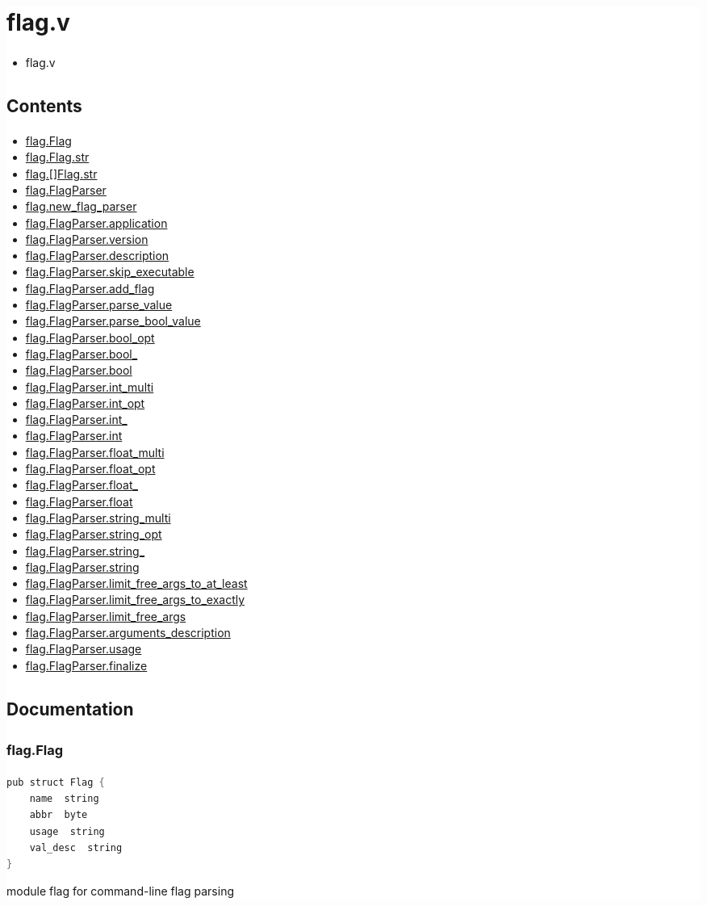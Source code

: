 # flag.v
- flag.v
## Contents
- [flag.Flag](#flagflag)
- [flag.Flag.str](#flagflagstr)
- [flag.[]Flag.str](#flagflagstr)
- [flag.FlagParser](#flagflagparser)
- [flag.new_flag_parser](#flagnew_flag_parser)
- [flag.FlagParser.application](#flagflagparserapplication)
- [flag.FlagParser.version](#flagflagparserversion)
- [flag.FlagParser.description](#flagflagparserdescription)
- [flag.FlagParser.skip_executable](#flagflagparserskip_executable)
- [flag.FlagParser.add_flag](#flagflagparseradd_flag)
- [flag.FlagParser.parse_value](#flagflagparserparse_value)
- [flag.FlagParser.parse_bool_value](#flagflagparserparse_bool_value)
- [flag.FlagParser.bool_opt](#flagflagparserbool_opt)
- [flag.FlagParser.bool_](#flagflagparserbool_)
- [flag.FlagParser.bool](#flagflagparserbool)
- [flag.FlagParser.int_multi](#flagflagparserint_multi)
- [flag.FlagParser.int_opt](#flagflagparserint_opt)
- [flag.FlagParser.int_](#flagflagparserint_)
- [flag.FlagParser.int](#flagflagparserint)
- [flag.FlagParser.float_multi](#flagflagparserfloat_multi)
- [flag.FlagParser.float_opt](#flagflagparserfloat_opt)
- [flag.FlagParser.float_](#flagflagparserfloat_)
- [flag.FlagParser.float](#flagflagparserfloat)
- [flag.FlagParser.string_multi](#flagflagparserstring_multi)
- [flag.FlagParser.string_opt](#flagflagparserstring_opt)
- [flag.FlagParser.string_](#flagflagparserstring_)
- [flag.FlagParser.string](#flagflagparserstring)
- [flag.FlagParser.limit_free_args_to_at_least](#flagflagparserlimit_free_args_to_at_least)
- [flag.FlagParser.limit_free_args_to_exactly](#flagflagparserlimit_free_args_to_exactly)
- [flag.FlagParser.limit_free_args](#flagflagparserlimit_free_args)
- [flag.FlagParser.arguments_description](#flagflagparserarguments_description)
- [flag.FlagParser.usage](#flagflagparserusage)
- [flag.FlagParser.finalize](#flagflagparserfinalize)

## Documentation
### flag.Flag
```v
pub struct Flag {
    name  string
    abbr  byte
    usage  string
    val_desc  string
}
```
module flag for command-line flag parsing 
 